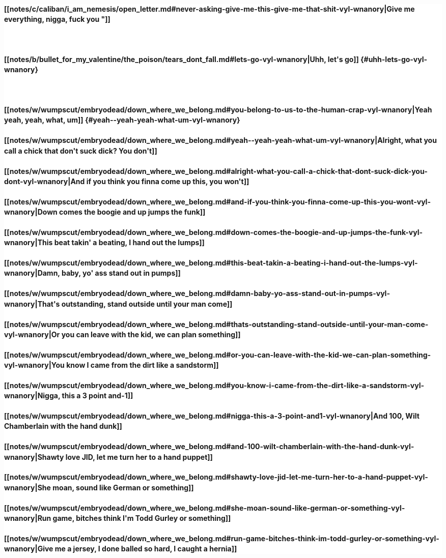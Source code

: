 #### [[notes/c/caliban/i_am_nemesis/open_letter.md#never-asking-give-me-this-give-me-that-shit-vyl-wnanory|Give me everything, nigga, fuck you "]]
&nbsp;
#### [[notes/b/bullet_for_my_valentine/the_poison/tears_dont_fall.md#lets-go-vyl-wnanory|Uhh, let's go]] {#uhh-lets-go-vyl-wnanory}
&nbsp;
#### [[notes/w/wumpscut/embryodead/down_where_we_belong.md#you-belong-to-us-to-the-human-crap-vyl-wnanory|Yeah  yeah, yeah, what, um]] {#yeah--yeah-yeah-what-um-vyl-wnanory}
#### [[notes/w/wumpscut/embryodead/down_where_we_belong.md#yeah--yeah-yeah-what-um-vyl-wnanory|Alright, what you call a chick that don't suck dick? You don't]]
#### [[notes/w/wumpscut/embryodead/down_where_we_belong.md#alright-what-you-call-a-chick-that-dont-suck-dick-you-dont-vyl-wnanory|And if you think you finna come up this, you won't]]
#### [[notes/w/wumpscut/embryodead/down_where_we_belong.md#and-if-you-think-you-finna-come-up-this-you-wont-vyl-wnanory|Down comes the boogie and up jumps the funk]]
#### [[notes/w/wumpscut/embryodead/down_where_we_belong.md#down-comes-the-boogie-and-up-jumps-the-funk-vyl-wnanory|This beat takin' a beating, I hand out the lumps]]
#### [[notes/w/wumpscut/embryodead/down_where_we_belong.md#this-beat-takin-a-beating-i-hand-out-the-lumps-vyl-wnanory|Damn, baby, yo' ass stand out in pumps]]
#### [[notes/w/wumpscut/embryodead/down_where_we_belong.md#damn-baby-yo-ass-stand-out-in-pumps-vyl-wnanory|That's outstanding, stand outside until your man come]]
#### [[notes/w/wumpscut/embryodead/down_where_we_belong.md#thats-outstanding-stand-outside-until-your-man-come-vyl-wnanory|Or you can leave with the kid, we can plan something]]
#### [[notes/w/wumpscut/embryodead/down_where_we_belong.md#or-you-can-leave-with-the-kid-we-can-plan-something-vyl-wnanory|You know I came from the dirt like a sandstorm]]
#### [[notes/w/wumpscut/embryodead/down_where_we_belong.md#you-know-i-came-from-the-dirt-like-a-sandstorm-vyl-wnanory|Nigga, this a 3 point and-1]]
#### [[notes/w/wumpscut/embryodead/down_where_we_belong.md#nigga-this-a-3-point-and1-vyl-wnanory|And 100, Wilt Chamberlain with the hand dunk]]
#### [[notes/w/wumpscut/embryodead/down_where_we_belong.md#and-100-wilt-chamberlain-with-the-hand-dunk-vyl-wnanory|Shawty love JID, let me turn her to a hand puppet]]
#### [[notes/w/wumpscut/embryodead/down_where_we_belong.md#shawty-love-jid-let-me-turn-her-to-a-hand-puppet-vyl-wnanory|She moan, sound like German or something]]
#### [[notes/w/wumpscut/embryodead/down_where_we_belong.md#she-moan-sound-like-german-or-something-vyl-wnanory|Run game, bitches think I'm Todd Gurley or something]]
#### [[notes/w/wumpscut/embryodead/down_where_we_belong.md#run-game-bitches-think-im-todd-gurley-or-something-vyl-wnanory|Give me a jersey, I done balled so hard, I caught a hernia]]
